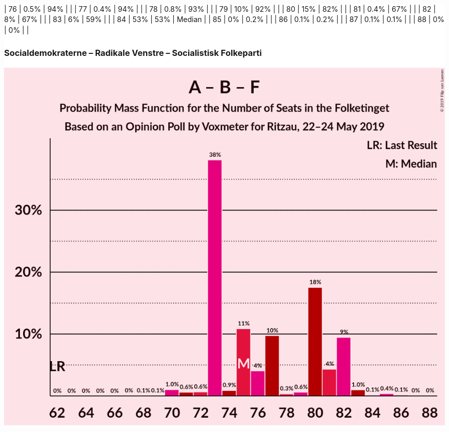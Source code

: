 | 76 | 0.5% | 94% |  |
| 77 | 0.4% | 94% |  |
| 78 | 0.8% | 93% |  |
| 79 | 10% | 92% |  |
| 80 | 15% | 82% |  |
| 81 | 0.4% | 67% |  |
| 82 | 8% | 67% |  |
| 83 | 6% | 59% |  |
| 84 | 53% | 53% | Median |
| 85 | 0% | 0.2% |  |
| 86 | 0.1% | 0.2% |  |
| 87 | 0.1% | 0.1% |  |
| 88 | 0% | 0% |  |

### Socialdemokraterne – Radikale Venstre – Socialistisk Folkeparti

![Graph with seats probability mass function not yet produced](2019-05-24-Voxmeter-coalitions-seats-pmf-a–b–f.png "Seats Probability Mass Function")
